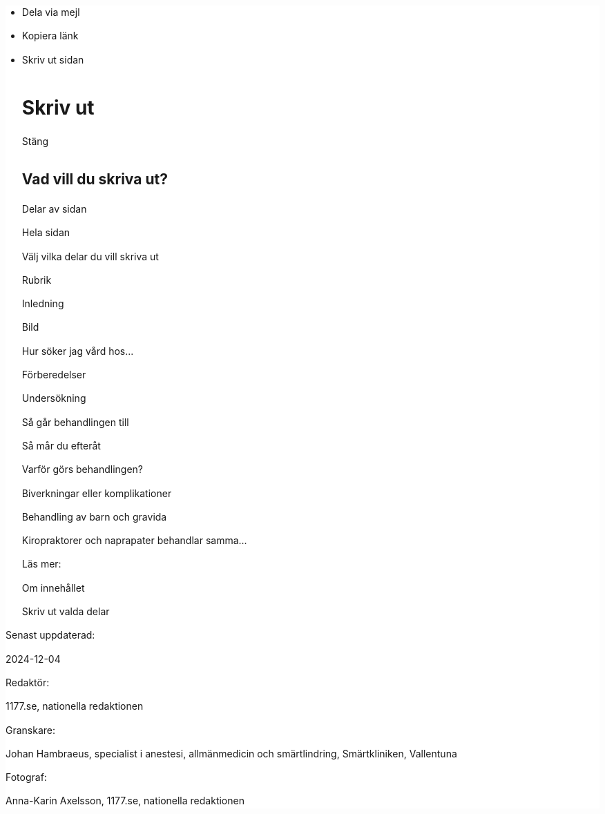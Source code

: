 *   Dela via mejl
*   Kopiera länk
*   Skriv ut sidan
    
    Skriv ut
    ========
    
    Stäng
    
    Vad vill du skriva ut?
    ----------------------
    
    Delar av sidan
    
    Hela sidan
    
    Välj vilka delar du vill skriva ut
    
    Rubrik
    
    Inledning
    
    Bild
    
    Hur söker jag vård hos...
    
    Förberedelser
    
    Undersökning
    
    Så går behandlingen till
    
    Så mår du efteråt
    
    Varför görs behandlingen?
    
    Biverkningar eller komplikationer
    
    Behandling av barn och gravida
    
    Kiropraktorer och naprapater behandlar samma...
    
    Läs mer:
    
    Om innehållet
    
    Skriv ut valda delar
    

Senast uppdaterad:

2024-12-04

Redaktör:

1177.se, nationella redaktionen

Granskare:

Johan Hambraeus, specialist i anestesi, allmänmedicin och smärtlindring, Smärtkliniken, Vallentuna

Fotograf:

Anna-Karin Axelsson, 1177.se, nationella redaktionen

